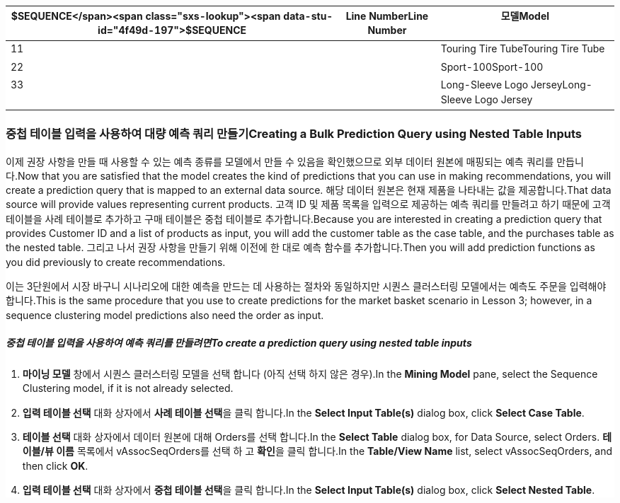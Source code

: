 |<span data-ttu-id="4f49d-197">$SEQUENCE</span><span class="sxs-lookup"><span data-stu-id="4f49d-197">$SEQUENCE</span></span>|<span data-ttu-id="4f49d-198">Line Number</span><span class="sxs-lookup"><span data-stu-id="4f49d-198">Line Number</span></span>|<span data-ttu-id="4f49d-199">모델</span><span class="sxs-lookup"><span data-stu-id="4f49d-199">Model</span></span>|  
|---------------|-----------------|-----------|  
|<span data-ttu-id="4f49d-200">1</span><span class="sxs-lookup"><span data-stu-id="4f49d-200">1</span></span>||<span data-ttu-id="4f49d-201">Touring Tire Tube</span><span class="sxs-lookup"><span data-stu-id="4f49d-201">Touring Tire Tube</span></span>|  
|<span data-ttu-id="4f49d-202">2</span><span class="sxs-lookup"><span data-stu-id="4f49d-202">2</span></span>||<span data-ttu-id="4f49d-203">Sport-100</span><span class="sxs-lookup"><span data-stu-id="4f49d-203">Sport-100</span></span>|  
|<span data-ttu-id="4f49d-204">3</span><span class="sxs-lookup"><span data-stu-id="4f49d-204">3</span></span>||<span data-ttu-id="4f49d-205">Long-Sleeve Logo Jersey</span><span class="sxs-lookup"><span data-stu-id="4f49d-205">Long-Sleeve Logo Jersey</span></span>|  
  
### <a name="creating-a-bulk-prediction-query-using-nested-table-inputs"></a><span data-ttu-id="4f49d-206">중첩 테이블 입력을 사용하여 대량 예측 쿼리 만들기</span><span class="sxs-lookup"><span data-stu-id="4f49d-206">Creating a Bulk Prediction Query using Nested Table Inputs</span></span>  
 <span data-ttu-id="4f49d-207">이제 권장 사항을 만들 때 사용할 수 있는 예측 종류를 모델에서 만들 수 있음을 확인했으므로 외부 데이터 원본에 매핑되는 예측 쿼리를 만듭니다.</span><span class="sxs-lookup"><span data-stu-id="4f49d-207">Now that you are satisfied that the model creates the kind of predictions that you can use in making recommendations, you will create a prediction query that is mapped to an external data source.</span></span> <span data-ttu-id="4f49d-208">해당 데이터 원본은 현재 제품을 나타내는 값을 제공합니다.</span><span class="sxs-lookup"><span data-stu-id="4f49d-208">That data source will provide values representing current products.</span></span> <span data-ttu-id="4f49d-209">고객 ID 및 제품 목록을 입력으로 제공하는 예측 쿼리를 만들려고 하기 때문에 고객 테이블을 사례 테이블로 추가하고 구매 테이블은 중첩 테이블로 추가합니다.</span><span class="sxs-lookup"><span data-stu-id="4f49d-209">Because you are interested in creating a prediction query that provides Customer ID and a list of products as input, you will add the customer table as the case table, and the purchases table as the nested table.</span></span> <span data-ttu-id="4f49d-210">그리고 나서 권장 사항을 만들기 위해 이전에 한 대로 예측 함수를 추가합니다.</span><span class="sxs-lookup"><span data-stu-id="4f49d-210">Then you will add prediction functions as you did previously to create recommendations.</span></span>  
  
 <span data-ttu-id="4f49d-211">이는 3단원에서 시장 바구니 시나리오에 대한 예측을 만드는 데 사용하는 절차와 동일하지만 시퀀스 클러스터링 모델에서는 예측도 주문을 입력해야 합니다.</span><span class="sxs-lookup"><span data-stu-id="4f49d-211">This is the same procedure that you use to create predictions for the market basket scenario in Lesson 3; however, in a sequence clustering model predictions also need the order as input.</span></span>  
  
##### <a name="to-create-a-prediction-query-using-nested-table-inputs"></a><span data-ttu-id="4f49d-212">중첩 테이블 입력을 사용하여 예측 쿼리를 만들려면</span><span class="sxs-lookup"><span data-stu-id="4f49d-212">To create a prediction query using nested table inputs</span></span>  
  
1.  <span data-ttu-id="4f49d-213">**마이닝 모델** 창에서 시퀀스 클러스터링 모델을 선택 합니다 (아직 선택 하지 않은 경우).</span><span class="sxs-lookup"><span data-stu-id="4f49d-213">In the **Mining Model** pane, select the Sequence Clustering model, if it is not already selected.</span></span>  
  
2.  <span data-ttu-id="4f49d-214">**입력 테이블 선택** 대화 상자에서 **사례 테이블 선택**을 클릭 합니다.</span><span class="sxs-lookup"><span data-stu-id="4f49d-214">In the **Select Input Table(s)** dialog box, click **Select Case Table**.</span></span>  
  
3.  <span data-ttu-id="4f49d-215">**테이블 선택** 대화 상자에서 데이터 원본에 대해 Orders를 선택 합니다.</span><span class="sxs-lookup"><span data-stu-id="4f49d-215">In the **Select Table** dialog box, for Data Source, select Orders.</span></span> <span data-ttu-id="4f49d-216">**테이블/뷰 이름** 목록에서 vAssocSeqOrders를 선택 하 고 **확인**을 클릭 합니다.</span><span class="sxs-lookup"><span data-stu-id="4f49d-216">In the **Table/View Name** list, select vAssocSeqOrders, and then click **OK**.</span></span>  
  
4.  <span data-ttu-id="4f49d-217">**입력 테이블 선택** 대화 상자에서 **중첩 테이블 선택**을 클릭 합니다.</span><span class="sxs-lookup"><span data-stu-id="4f49d-217">In the **Select Input Table(s)** dialog box, click **Select Nested Table**.</span></span>  
  